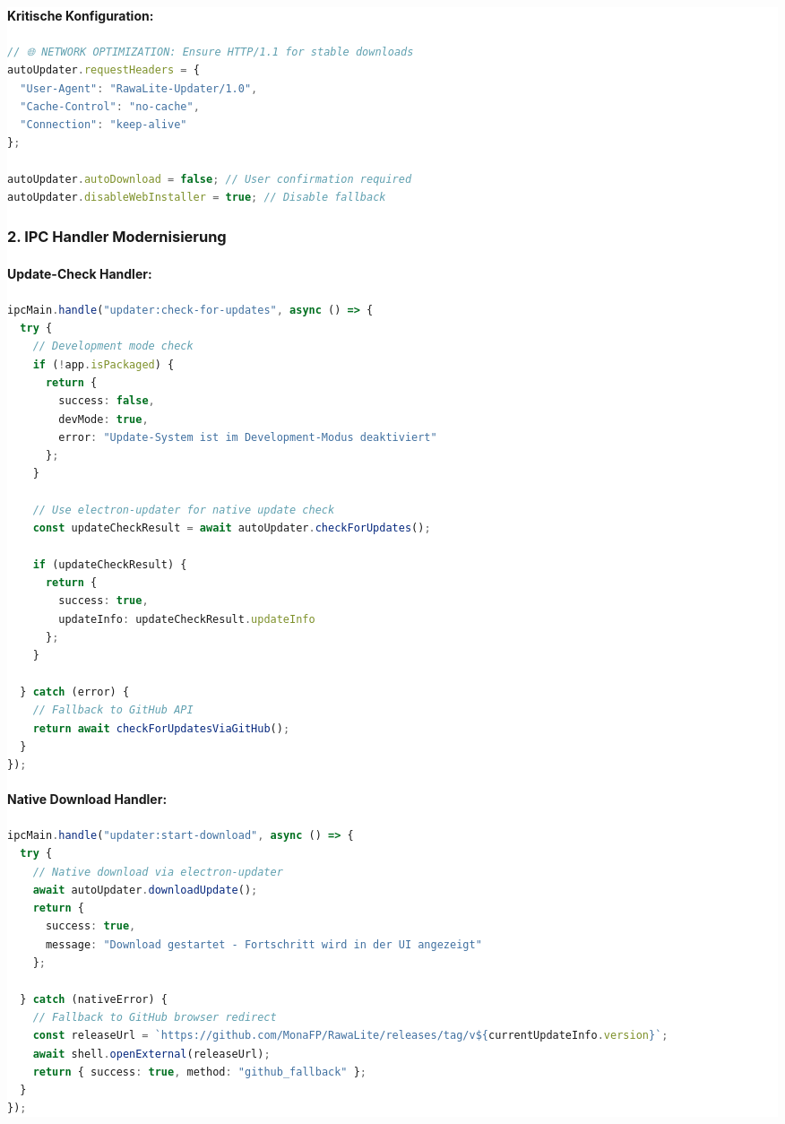 #### **Kritische Konfiguration:**
```typescript
// 🌐 NETWORK OPTIMIZATION: Ensure HTTP/1.1 for stable downloads
autoUpdater.requestHeaders = {
  "User-Agent": "RawaLite-Updater/1.0",
  "Cache-Control": "no-cache",
  "Connection": "keep-alive"
};

autoUpdater.autoDownload = false; // User confirmation required
autoUpdater.disableWebInstaller = true; // Disable fallback
```

### **2. IPC Handler Modernisierung**

#### **Update-Check Handler:**
```typescript
ipcMain.handle("updater:check-for-updates", async () => {
  try {
    // Development mode check
    if (!app.isPackaged) {
      return {
        success: false,
        devMode: true,
        error: "Update-System ist im Development-Modus deaktiviert"
      };
    }

    // Use electron-updater for native update check
    const updateCheckResult = await autoUpdater.checkForUpdates();
    
    if (updateCheckResult) {
      return { 
        success: true,
        updateInfo: updateCheckResult.updateInfo
      };
    }
    
  } catch (error) {
    // Fallback to GitHub API
    return await checkForUpdatesViaGitHub();
  }
});
```

#### **Native Download Handler:**
```typescript
ipcMain.handle("updater:start-download", async () => {
  try {
    // Native download via electron-updater
    await autoUpdater.downloadUpdate();
    return {
      success: true,
      message: "Download gestartet - Fortschritt wird in der UI angezeigt"
    };
    
  } catch (nativeError) {
    // Fallback to GitHub browser redirect
    const releaseUrl = `https://github.com/MonaFP/RawaLite/releases/tag/v${currentUpdateInfo.version}`;
    await shell.openExternal(releaseUrl);
    return { success: true, method: "github_fallback" };
  }
});
```